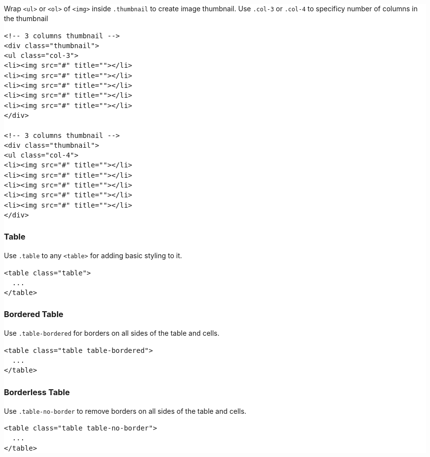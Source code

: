 Wrap `<ul>` or `<ol>` of `<img>` inside `.thumbnail` to create image thumbnail. Use `.col-3` or `.col-4` to specificy number of columns in the thumbnail

<pre>
&lt;!-- 3 columns thumbnail --&gt;
&lt;div class="thumbnail"&gt;
&lt;ul class="col-3"&gt;
&lt;li&gt;&lt;img src="#" title=""&gt;&lt;/li&gt;
&lt;li&gt;&lt;img src="#" title=""&gt;&lt;/li&gt;
&lt;li&gt;&lt;img src="#" title=""&gt;&lt;/li&gt;
&lt;li&gt;&lt;img src="#" title=""&gt;&lt;/li&gt;
&lt;li&gt;&lt;img src="#" title=""&gt;&lt;/li&gt;
&lt;/div&gt;

&lt;!-- 3 columns thumbnail --&gt;
&lt;div class="thumbnail"&gt;
&lt;ul class="col-4"&gt;
&lt;li&gt;&lt;img src="#" title=""&gt;&lt;/li&gt;
&lt;li&gt;&lt;img src="#" title=""&gt;&lt;/li&gt;
&lt;li&gt;&lt;img src="#" title=""&gt;&lt;/li&gt;
&lt;li&gt;&lt;img src="#" title=""&gt;&lt;/li&gt;
&lt;li&gt;&lt;img src="#" title=""&gt;&lt;/li&gt;
&lt;/div&gt;
</pre>

### Table

Use `.table` to any `<table>` for adding basic styling to it.

<pre>
&lt;table class="table"&gt;
  ...
&lt;/table&gt;
</pre>

### Bordered Table

Use `.table-bordered` for borders on all sides of the table and cells.

<pre>
&lt;table class="table table-bordered"&gt;
  ...
&lt;/table&gt;
</pre>

### Borderless Table

Use `.table-no-border` to remove borders on all sides of the table and cells.

<pre>
&lt;table class="table table-no-border"&gt;
  ...
&lt;/table&gt;
</pre>
